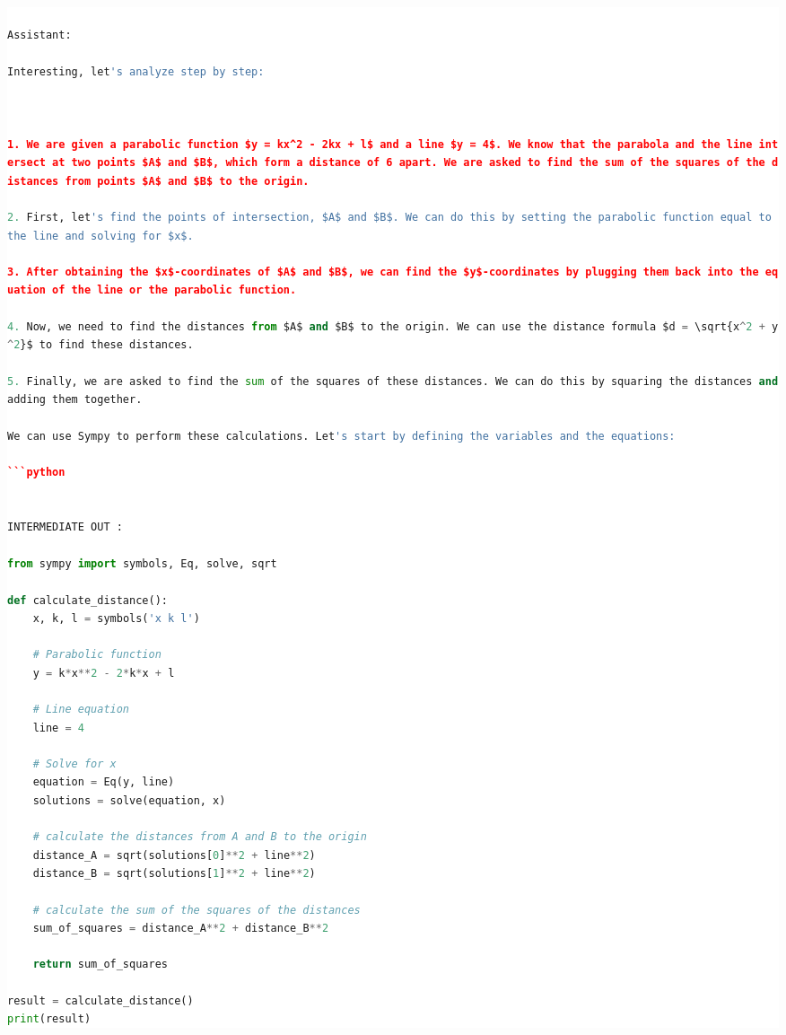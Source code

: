 ```python

Assistant: 

Interesting, let's analyze step by step:



1. We are given a parabolic function $y = kx^2 - 2kx + l$ and a line $y = 4$. We know that the parabola and the line intersect at two points $A$ and $B$, which form a distance of 6 apart. We are asked to find the sum of the squares of the distances from points $A$ and $B$ to the origin.

2. First, let's find the points of intersection, $A$ and $B$. We can do this by setting the parabolic function equal to the line and solving for $x$. 

3. After obtaining the $x$-coordinates of $A$ and $B$, we can find the $y$-coordinates by plugging them back into the equation of the line or the parabolic function.

4. Now, we need to find the distances from $A$ and $B$ to the origin. We can use the distance formula $d = \sqrt{x^2 + y^2}$ to find these distances.

5. Finally, we are asked to find the sum of the squares of these distances. We can do this by squaring the distances and adding them together.

We can use Sympy to perform these calculations. Let's start by defining the variables and the equations:

```python


INTERMEDIATE OUT :

from sympy import symbols, Eq, solve, sqrt

def calculate_distance():
    x, k, l = symbols('x k l')

    # Parabolic function
    y = k*x**2 - 2*k*x + l

    # Line equation
    line = 4

    # Solve for x
    equation = Eq(y, line)
    solutions = solve(equation, x)

    # calculate the distances from A and B to the origin
    distance_A = sqrt(solutions[0]**2 + line**2)
    distance_B = sqrt(solutions[1]**2 + line**2)

    # calculate the sum of the squares of the distances
    sum_of_squares = distance_A**2 + distance_B**2

    return sum_of_squares

result = calculate_distance()
print(result)
```
